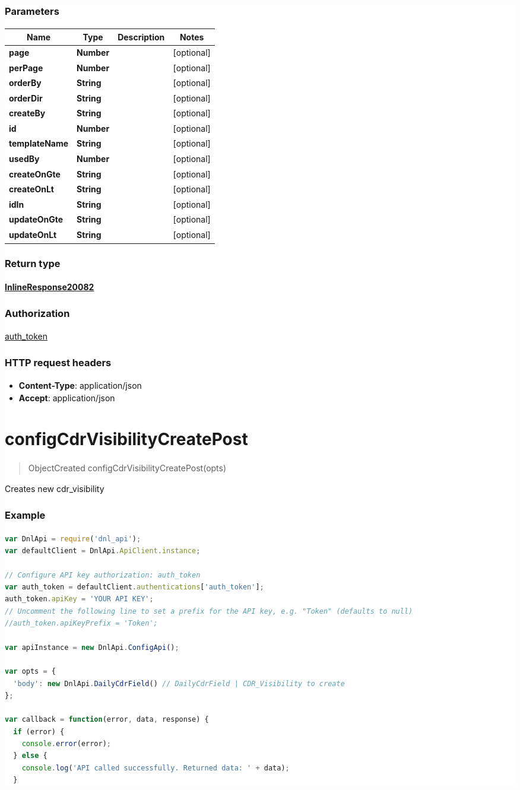 ```javascript
```

### Parameters

Name | Type | Description  | Notes
------------- | ------------- | ------------- | -------------
 **page** | **Number**|  | [optional] 
 **perPage** | **Number**|  | [optional] 
 **orderBy** | **String**|  | [optional] 
 **orderDir** | **String**|  | [optional] 
 **createBy** | **String**|  | [optional] 
 **id** | **Number**|  | [optional] 
 **templateName** | **String**|  | [optional] 
 **usedBy** | **Number**|  | [optional] 
 **createOnGte** | **String**|  | [optional] 
 **createOnLt** | **String**|  | [optional] 
 **idIn** | **String**|  | [optional] 
 **updateOnGte** | **String**|  | [optional] 
 **updateOnLt** | **String**|  | [optional] 

### Return type

[**InlineResponse20082**](InlineResponse20082.md)

### Authorization

[auth_token](../README.md#auth_token)

### HTTP request headers

 - **Content-Type**: application/json
 - **Accept**: application/json

<a name="configCdrVisibilityCreatePost"></a>
# **configCdrVisibilityCreatePost**
> ObjectCreated configCdrVisibilityCreatePost(opts)



Creates new cdr_visibility

### Example
```javascript
var DnlApi = require('dnl_api');
var defaultClient = DnlApi.ApiClient.instance;

// Configure API key authorization: auth_token
var auth_token = defaultClient.authentications['auth_token'];
auth_token.apiKey = 'YOUR API KEY';
// Uncomment the following line to set a prefix for the API key, e.g. "Token" (defaults to null)
//auth_token.apiKeyPrefix = 'Token';

var apiInstance = new DnlApi.ConfigApi();

var opts = { 
  'body': new DnlApi.DailyCdrField() // DailyCdrField | CDR_Visibility to create
};

var callback = function(error, data, response) {
  if (error) {
    console.error(error);
  } else {
    console.log('API called successfully. Returned data: ' + data);
  }
```